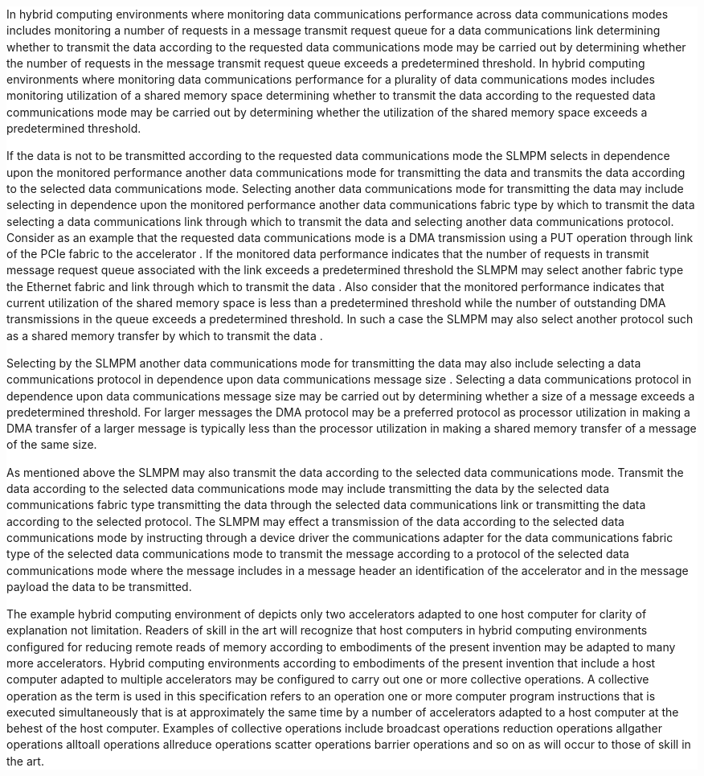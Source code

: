 In hybrid computing environments where monitoring data communications performance across data communications modes includes monitoring a number of requests in a message transmit request queue for a data communications link determining whether to transmit the data according to the requested data communications mode may be carried out by determining whether the number of requests in the message transmit request queue exceeds a predetermined threshold. In hybrid computing environments where monitoring data communications performance for a plurality of data communications modes includes monitoring utilization of a shared memory space determining whether to transmit the data according to the requested data communications mode may be carried out by determining whether the utilization of the shared memory space exceeds a predetermined threshold.

If the data is not to be transmitted according to the requested data communications mode the SLMPM selects in dependence upon the monitored performance another data communications mode for transmitting the data and transmits the data according to the selected data communications mode. Selecting another data communications mode for transmitting the data may include selecting in dependence upon the monitored performance another data communications fabric type by which to transmit the data selecting a data communications link through which to transmit the data and selecting another data communications protocol. Consider as an example that the requested data communications mode is a DMA transmission using a PUT operation through link of the PCIe fabric to the accelerator . If the monitored data performance indicates that the number of requests in transmit message request queue associated with the link exceeds a predetermined threshold the SLMPM may select another fabric type the Ethernet fabric and link through which to transmit the data . Also consider that the monitored performance indicates that current utilization of the shared memory space is less than a predetermined threshold while the number of outstanding DMA transmissions in the queue exceeds a predetermined threshold. In such a case the SLMPM may also select another protocol such as a shared memory transfer by which to transmit the data .

Selecting by the SLMPM another data communications mode for transmitting the data may also include selecting a data communications protocol in dependence upon data communications message size . Selecting a data communications protocol in dependence upon data communications message size may be carried out by determining whether a size of a message exceeds a predetermined threshold. For larger messages the DMA protocol may be a preferred protocol as processor utilization in making a DMA transfer of a larger message is typically less than the processor utilization in making a shared memory transfer of a message of the same size.

As mentioned above the SLMPM may also transmit the data according to the selected data communications mode. Transmit the data according to the selected data communications mode may include transmitting the data by the selected data communications fabric type transmitting the data through the selected data communications link or transmitting the data according to the selected protocol. The SLMPM may effect a transmission of the data according to the selected data communications mode by instructing through a device driver the communications adapter for the data communications fabric type of the selected data communications mode to transmit the message according to a protocol of the selected data communications mode where the message includes in a message header an identification of the accelerator and in the message payload the data to be transmitted.

The example hybrid computing environment of depicts only two accelerators adapted to one host computer for clarity of explanation not limitation. Readers of skill in the art will recognize that host computers in hybrid computing environments configured for reducing remote reads of memory according to embodiments of the present invention may be adapted to many more accelerators. Hybrid computing environments according to embodiments of the present invention that include a host computer adapted to multiple accelerators may be configured to carry out one or more collective operations. A collective operation as the term is used in this specification refers to an operation one or more computer program instructions that is executed simultaneously that is at approximately the same time by a number of accelerators adapted to a host computer at the behest of the host computer. Examples of collective operations include broadcast operations reduction operations allgather operations alltoall operations allreduce operations scatter operations barrier operations and so on as will occur to those of skill in the art.
